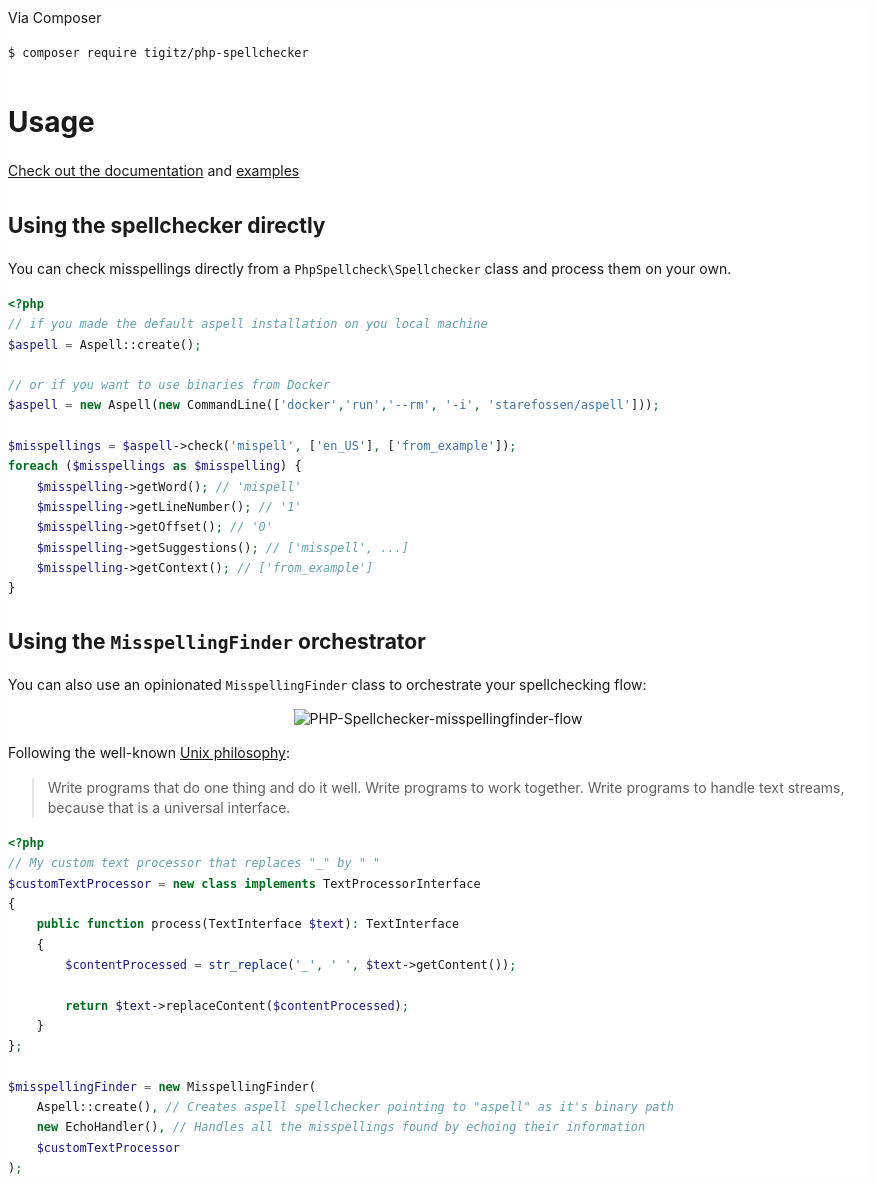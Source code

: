 Via Composer

```sh
$ composer require tigitz/php-spellchecker
```

# Usage

[Check out the documentation](https://tigitz.github.io/php-spellchecker) and [examples](https://github.com/tigitz/php-spellchecker/tree/master/examples)

## Using the spellchecker directly

You can check misspellings directly from a `PhpSpellcheck\Spellchecker` class and process them on your own.

```php
<?php
// if you made the default aspell installation on you local machine
$aspell = Aspell::create();

// or if you want to use binaries from Docker
$aspell = new Aspell(new CommandLine(['docker','run','--rm', '-i', 'starefossen/aspell']));

$misspellings = $aspell->check('mispell', ['en_US'], ['from_example']);
foreach ($misspellings as $misspelling) {
    $misspelling->getWord(); // 'mispell'
    $misspelling->getLineNumber(); // '1'
    $misspelling->getOffset(); // '0'
    $misspelling->getSuggestions(); // ['misspell', ...]
    $misspelling->getContext(); // ['from_example']
}
```

## Using the `MisspellingFinder` orchestrator

You can also use an opinionated `MisspellingFinder` class to orchestrate your spellchecking flow:

<p align="center">
    <img src="https://i.imgur.com/n3JjWgh.png" alt="PHP-Spellchecker-misspellingfinder-flow">
</p>

Following the well-known [Unix philosophy](http://en.wikipedia.org/wiki/Unix_philosophy):
> Write programs that do one thing and do it well. Write programs to work together. Write programs to handle text streams, because that is a universal interface.

```php
<?php
// My custom text processor that replaces "_" by " "
$customTextProcessor = new class implements TextProcessorInterface
{
    public function process(TextInterface $text): TextInterface
    {
        $contentProcessed = str_replace('_', ' ', $text->getContent());

        return $text->replaceContent($contentProcessed);
    }
};

$misspellingFinder = new MisspellingFinder(
    Aspell::create(), // Creates aspell spellchecker pointing to "aspell" as it's binary path
    new EchoHandler(), // Handles all the misspellings found by echoing their information
    $customTextProcessor
);

```

[link-author]: https://github.com/tigitz
[link-contributors]: ../../contributors
[aspell]: https://tigitz.github.io/php-spellchecker/docs/spellcheckers/aspell.html
[hunspell]: https://tigitz.github.io/php-spellchecker/docs/spellcheckers/hunspell.html
[ispell]: https://tigitz.github.io/php-spellchecker/docs/spellcheckers/ispell.html
[languagetools]: https://tigitz.github.io/php-spellchecker/docs/spellcheckers/languagetools.html
[jamspell]: https://tigitz.github.io/php-spellchecker/docs/spellcheckers/jamspell.html
[pspell]: https://tigitz.github.io/php-spellchecker/docs/spellcheckers/php-pspell.html
[multispellchecker]: https://tigitz.github.io/php-spellchecker/docs/spellcheckers/multispellchecker.html
[spellchecker_custom]: https://tigitz.github.io/php-spellchecker/docs/spellcheckers/create-custom.html
[echohandler]: https://tigitz.github.io/php-spellchecker/docs/misspellings-handlers/echohandler.html
[custom_handler]: https://tigitz.github.io/php-spellchecker/docs/misspellings-handlers/create-custom.html
[filesource]: https://tigitz.github.io/php-spellchecker/docs/text-sources/file.html
[directory]: https://tigitz.github.io/php-spellchecker/docs/text-sources/directory.html
[php-string]: https://tigitz.github.io/php-spellchecker/docs/text-sources/php-string.html
[multisource]: https://tigitz.github.io/php-spellchecker/docs/text-sources/multisource.html
[source_custom]: https://tigitz.github.io/php-spellchecker/docs/text-sources/create-custom.html
[markdownremover]: https://tigitz.github.io/php-spellchecker/docs/text-processors/markdown-remover.html
[textprocessor_custom]: https://tigitz.github.io/php-spellchecker/docs/text-processors/create-custom.html
[httplug]: https://github.com/php-http/httplug